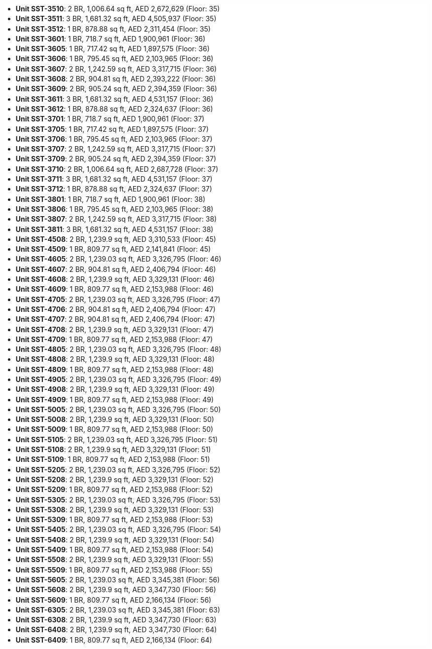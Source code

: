 - **Unit SST-3510**: 2 BR, 1,006.64 sq ft, AED 2,672,629 (Floor: 35)
- **Unit SST-3511**: 3 BR, 1,681.32 sq ft, AED 4,505,937 (Floor: 35)
- **Unit SST-3512**: 1 BR, 878.88 sq ft, AED 2,311,454 (Floor: 35)
- **Unit SST-3601**: 1 BR, 718.7 sq ft, AED 1,900,961 (Floor: 36)
- **Unit SST-3605**: 1 BR, 717.42 sq ft, AED 1,897,575 (Floor: 36)
- **Unit SST-3606**: 1 BR, 795.45 sq ft, AED 2,103,965 (Floor: 36)
- **Unit SST-3607**: 2 BR, 1,242.59 sq ft, AED 3,317,715 (Floor: 36)
- **Unit SST-3608**: 2 BR, 904.81 sq ft, AED 2,393,222 (Floor: 36)
- **Unit SST-3609**: 2 BR, 905.24 sq ft, AED 2,394,359 (Floor: 36)
- **Unit SST-3611**: 3 BR, 1,681.32 sq ft, AED 4,531,157 (Floor: 36)
- **Unit SST-3612**: 1 BR, 878.88 sq ft, AED 2,324,637 (Floor: 36)
- **Unit SST-3701**: 1 BR, 718.7 sq ft, AED 1,900,961 (Floor: 37)
- **Unit SST-3705**: 1 BR, 717.42 sq ft, AED 1,897,575 (Floor: 37)
- **Unit SST-3706**: 1 BR, 795.45 sq ft, AED 2,103,965 (Floor: 37)
- **Unit SST-3707**: 2 BR, 1,242.59 sq ft, AED 3,317,715 (Floor: 37)
- **Unit SST-3709**: 2 BR, 905.24 sq ft, AED 2,394,359 (Floor: 37)
- **Unit SST-3710**: 2 BR, 1,006.64 sq ft, AED 2,687,728 (Floor: 37)
- **Unit SST-3711**: 3 BR, 1,681.32 sq ft, AED 4,531,157 (Floor: 37)
- **Unit SST-3712**: 1 BR, 878.88 sq ft, AED 2,324,637 (Floor: 37)
- **Unit SST-3801**: 1 BR, 718.7 sq ft, AED 1,900,961 (Floor: 38)
- **Unit SST-3806**: 1 BR, 795.45 sq ft, AED 2,103,965 (Floor: 38)
- **Unit SST-3807**: 2 BR, 1,242.59 sq ft, AED 3,317,715 (Floor: 38)
- **Unit SST-3811**: 3 BR, 1,681.32 sq ft, AED 4,531,157 (Floor: 38)
- **Unit SST-4508**: 2 BR, 1,239.9 sq ft, AED 3,310,533 (Floor: 45)
- **Unit SST-4509**: 1 BR, 809.77 sq ft, AED 2,141,841 (Floor: 45)
- **Unit SST-4605**: 2 BR, 1,239.03 sq ft, AED 3,326,795 (Floor: 46)
- **Unit SST-4607**: 2 BR, 904.81 sq ft, AED 2,406,794 (Floor: 46)
- **Unit SST-4608**: 2 BR, 1,239.9 sq ft, AED 3,329,131 (Floor: 46)
- **Unit SST-4609**: 1 BR, 809.77 sq ft, AED 2,153,988 (Floor: 46)
- **Unit SST-4705**: 2 BR, 1,239.03 sq ft, AED 3,326,795 (Floor: 47)
- **Unit SST-4706**: 2 BR, 904.81 sq ft, AED 2,406,794 (Floor: 47)
- **Unit SST-4707**: 2 BR, 904.81 sq ft, AED 2,406,794 (Floor: 47)
- **Unit SST-4708**: 2 BR, 1,239.9 sq ft, AED 3,329,131 (Floor: 47)
- **Unit SST-4709**: 1 BR, 809.77 sq ft, AED 2,153,988 (Floor: 47)
- **Unit SST-4805**: 2 BR, 1,239.03 sq ft, AED 3,326,795 (Floor: 48)
- **Unit SST-4808**: 2 BR, 1,239.9 sq ft, AED 3,329,131 (Floor: 48)
- **Unit SST-4809**: 1 BR, 809.77 sq ft, AED 2,153,988 (Floor: 48)
- **Unit SST-4905**: 2 BR, 1,239.03 sq ft, AED 3,326,795 (Floor: 49)
- **Unit SST-4908**: 2 BR, 1,239.9 sq ft, AED 3,329,131 (Floor: 49)
- **Unit SST-4909**: 1 BR, 809.77 sq ft, AED 2,153,988 (Floor: 49)
- **Unit SST-5005**: 2 BR, 1,239.03 sq ft, AED 3,326,795 (Floor: 50)
- **Unit SST-5008**: 2 BR, 1,239.9 sq ft, AED 3,329,131 (Floor: 50)
- **Unit SST-5009**: 1 BR, 809.77 sq ft, AED 2,153,988 (Floor: 50)
- **Unit SST-5105**: 2 BR, 1,239.03 sq ft, AED 3,326,795 (Floor: 51)
- **Unit SST-5108**: 2 BR, 1,239.9 sq ft, AED 3,329,131 (Floor: 51)
- **Unit SST-5109**: 1 BR, 809.77 sq ft, AED 2,153,988 (Floor: 51)
- **Unit SST-5205**: 2 BR, 1,239.03 sq ft, AED 3,326,795 (Floor: 52)
- **Unit SST-5208**: 2 BR, 1,239.9 sq ft, AED 3,329,131 (Floor: 52)
- **Unit SST-5209**: 1 BR, 809.77 sq ft, AED 2,153,988 (Floor: 52)
- **Unit SST-5305**: 2 BR, 1,239.03 sq ft, AED 3,326,795 (Floor: 53)
- **Unit SST-5308**: 2 BR, 1,239.9 sq ft, AED 3,329,131 (Floor: 53)
- **Unit SST-5309**: 1 BR, 809.77 sq ft, AED 2,153,988 (Floor: 53)
- **Unit SST-5405**: 2 BR, 1,239.03 sq ft, AED 3,326,795 (Floor: 54)
- **Unit SST-5408**: 2 BR, 1,239.9 sq ft, AED 3,329,131 (Floor: 54)
- **Unit SST-5409**: 1 BR, 809.77 sq ft, AED 2,153,988 (Floor: 54)
- **Unit SST-5508**: 2 BR, 1,239.9 sq ft, AED 3,329,131 (Floor: 55)
- **Unit SST-5509**: 1 BR, 809.77 sq ft, AED 2,153,988 (Floor: 55)
- **Unit SST-5605**: 2 BR, 1,239.03 sq ft, AED 3,345,381 (Floor: 56)
- **Unit SST-5608**: 2 BR, 1,239.9 sq ft, AED 3,347,730 (Floor: 56)
- **Unit SST-5609**: 1 BR, 809.77 sq ft, AED 2,166,134 (Floor: 56)
- **Unit SST-6305**: 2 BR, 1,239.03 sq ft, AED 3,345,381 (Floor: 63)
- **Unit SST-6308**: 2 BR, 1,239.9 sq ft, AED 3,347,730 (Floor: 63)
- **Unit SST-6408**: 2 BR, 1,239.9 sq ft, AED 3,347,730 (Floor: 64)
- **Unit SST-6409**: 1 BR, 809.77 sq ft, AED 2,166,134 (Floor: 64)